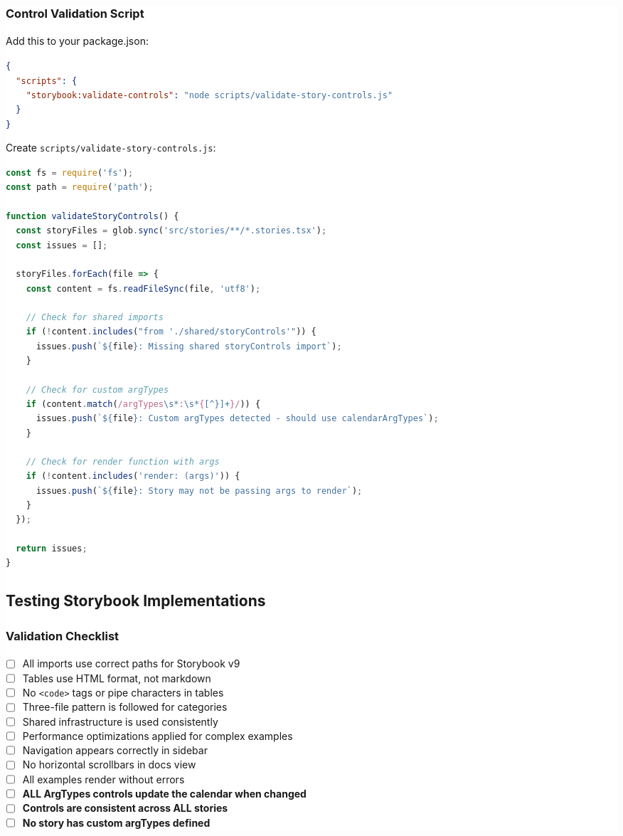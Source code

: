 ### Control Validation Script

Add this to your package.json:
```json
{
  "scripts": {
    "storybook:validate-controls": "node scripts/validate-story-controls.js"
  }
}
```

Create `scripts/validate-story-controls.js`:
```javascript
const fs = require('fs');
const path = require('path');

function validateStoryControls() {
  const storyFiles = glob.sync('src/stories/**/*.stories.tsx');
  const issues = [];

  storyFiles.forEach(file => {
    const content = fs.readFileSync(file, 'utf8');
    
    // Check for shared imports
    if (!content.includes("from './shared/storyControls'")) {
      issues.push(`${file}: Missing shared storyControls import`);
    }
    
    // Check for custom argTypes
    if (content.match(/argTypes\s*:\s*{[^}]+}/)) {
      issues.push(`${file}: Custom argTypes detected - should use calendarArgTypes`);
    }
    
    // Check for render function with args
    if (!content.includes('render: (args)')) {
      issues.push(`${file}: Story may not be passing args to render`);
    }
  });
  
  return issues;
}
```

## Testing Storybook Implementations

### Validation Checklist
- [ ] All imports use correct paths for Storybook v9
- [ ] Tables use HTML format, not markdown
- [ ] No `<code>` tags or pipe characters in tables
- [ ] Three-file pattern is followed for categories
- [ ] Shared infrastructure is used consistently
- [ ] Performance optimizations applied for complex examples
- [ ] Navigation appears correctly in sidebar
- [ ] No horizontal scrollbars in docs view
- [ ] All examples render without errors
- [ ] **ALL ArgTypes controls update the calendar when changed**
- [ ] **Controls are consistent across ALL stories**
- [ ] **No story has custom argTypes defined**
